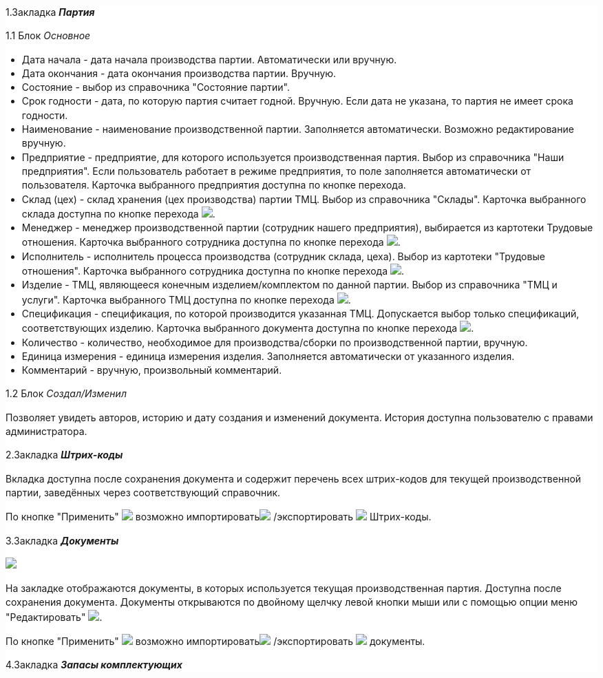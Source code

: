 1.Закладка ***Партия***

1.1 Блок *Основное*

* Дата начала - дата начала производства партии. Автоматически  или вручную.
* Дата окончания - дата окончания производства партии. Вручную.
* Состояние - выбор из справочника "Состояние партии".
* Срок годности - дата, по которую партия считает годной. Вручную. Если дата не указана, то партия не имеет срока годности.
* Наименование - наименование производственной партии. Заполняется автоматически. Возможно редактирование вручную.
* Предприятие - предприятие, для которого используется производственная партия. Выбор из справочника "Наши предприятия". Если пользователь работает в режиме предприятия, то поле заполняется автоматически от пользователя.  Карточка выбранного предприятия доступна по кнопке перехода.
* Склад (цех) - склад хранения (цех производства) партии ТМЦ. Выбор из справочника "Склады". Карточка выбранного склада доступна по кнопке перехода ![](topic:Com.AddFiles.Btn_go.png).
* Менеджер - менеджер производственной партии (сотрудник нашего предприятия), выбирается из картотеки Трудовые отношения. Карточка выбранного сотрудника доступна по кнопке перехода ![](topic:Com.AddFiles.Btn_go.png).
* Исполнитель - исполнитель процесса производства (сотрудник склада, цеха).  Выбор из картотеки "Трудовые отношения". Карточка выбранного сотрудника доступна по кнопке перехода ![](topic:Com.AddFiles.Btn_go.png).
* Изделие - ТМЦ, являющееся конечным изделием/комплектом по данной партии. Выбор из справочника "ТМЦ и услуги". Карточка выбранного ТМЦ доступна по кнопке перехода ![](topic:Com.AddFiles.Btn_go.png).
* Спецификация - спецификация, по которой производится указанная ТМЦ. Допускается выбор только спецификаций, соответствующих изделию. Карточка выбранного документа доступна по кнопке перехода ![](topic:Com.AddFiles.Btn_go.png).
* Количество - количество, необходимое для производства/сборки по производственной партии, вручную.
* Единица измерения - единица измерения изделия. Заполняется автоматически от указанного изделия.
* Комментарий - вручную, произвольный комментарий.


 1.2 Блок *Создал/Изменил*

Позволяет увидеть авторов, историю и дату создания и изменений документа. История доступна пользователю с правами администратора.

2.Закладка ***Штрих-коды***

Вкладка  доступна после сохранения документа  и содержит перечень всех  штрих-кодов для текущей производственной партии, заведённых  через соответствующий справочник.

По кнопке  "Применить" <img src="topic:Biz.НСИ.AddFiles.Btn_OK.png"> возможно импортировать![](topic:Com.AddFiles.Btn_downloads.png) /экспортировать ![](topic:Com.AddFiles.Menu_Exp.png) Штрих-коды.

3.Закладка ***Документы***

![](topic:.AddFiles.Screenshot_2609.jpg)

На закладке отображаются документы, в которых используется текущая производственная партия. Доступна после сохранения документа.  Документы открываются по двойному щелчку левой кнопки мыши или с помощью опции меню "Редактировать" ![](topic:Com.AddFiles.Btn_Edit.png).

По кнопке  "Применить" <img src="topic:Biz.НСИ.AddFiles.Btn_OK.png"> возможно импортировать![](topic:Com.AddFiles.Btn_downloads.png) /экспортировать ![](topic:Com.AddFiles.Menu_Exp.png) документы.

4.Закладка ***Запасы комплектующих***
